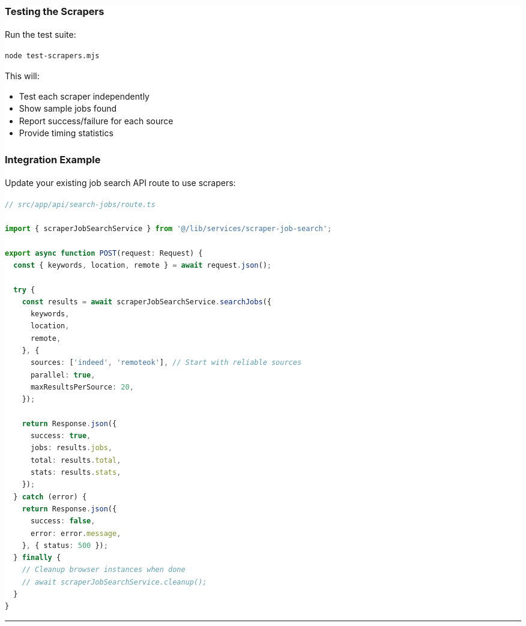 ### Testing the Scrapers

Run the test suite:

```bash
node test-scrapers.mjs
```

This will:
- Test each scraper independently
- Show sample jobs found
- Report success/failure for each source
- Provide timing statistics

### Integration Example

Update your existing job search API route to use scrapers:

```typescript
// src/app/api/search-jobs/route.ts

import { scraperJobSearchService } from '@/lib/services/scraper-job-search';

export async function POST(request: Request) {
  const { keywords, location, remote } = await request.json();

  try {
    const results = await scraperJobSearchService.searchJobs({
      keywords,
      location,
      remote,
    }, {
      sources: ['indeed', 'remoteok'], // Start with reliable sources
      parallel: true,
      maxResultsPerSource: 20,
    });

    return Response.json({
      success: true,
      jobs: results.jobs,
      total: results.total,
      stats: results.stats,
    });
  } catch (error) {
    return Response.json({
      success: false,
      error: error.message,
    }, { status: 500 });
  } finally {
    // Cleanup browser instances when done
    // await scraperJobSearchService.cleanup();
  }
}
```

---